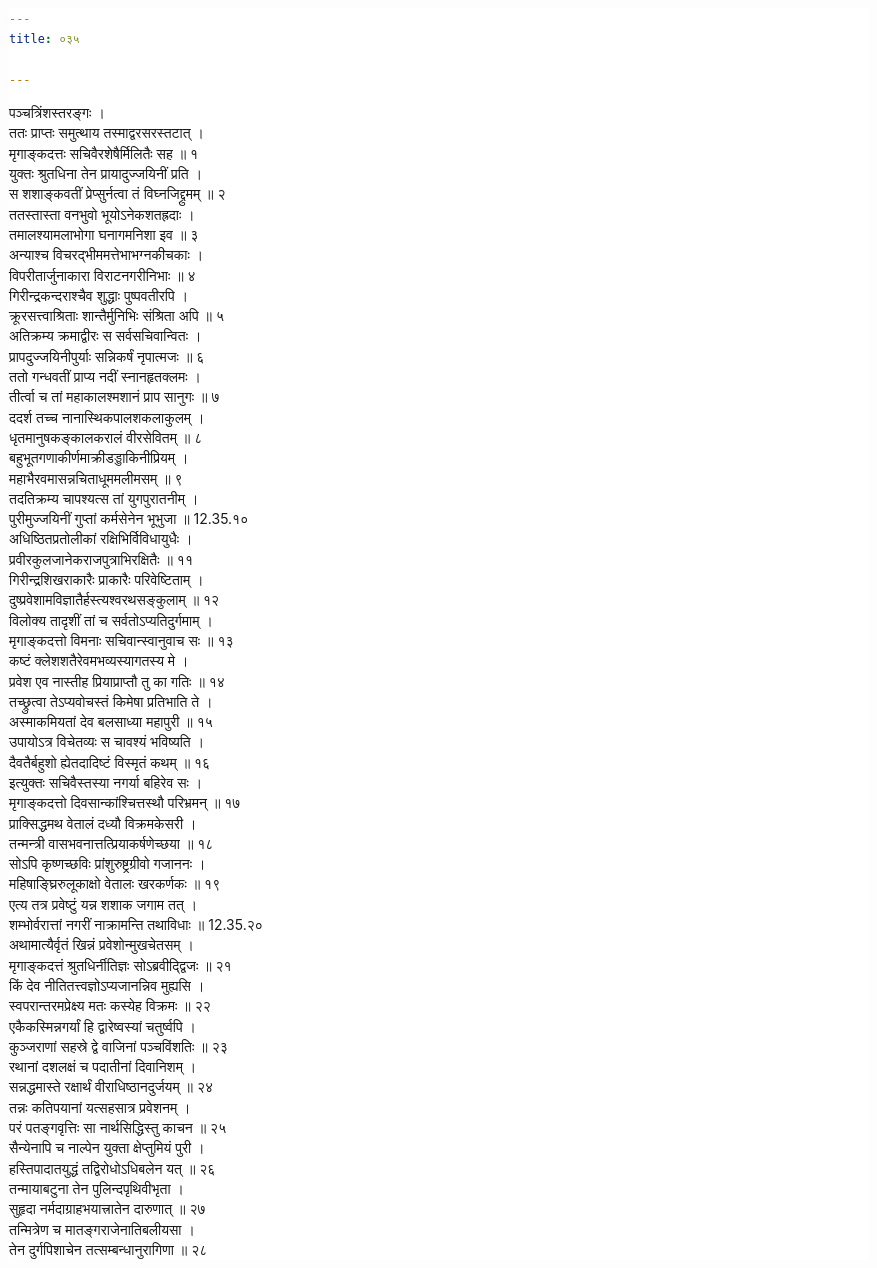 ```yaml
---
title: ०३५

---
```

पञ्चत्रिंशस्तरङ्गः ।  
ततः प्राप्तः समुत्थाय तस्माद्वरसरस्तटात् ।  
मृगाङ्कदत्तः सचिवैरशेषैर्मिलितैः सह ॥ १  
युक्तः श्रुतधिना तेन प्रायादुज्जयिनीं प्रति ।  
स शशाङ्कवतीं प्रेप्सुर्नत्वा तं विघ्नजिद्द्रुमम् ॥ २  
ततस्तास्ता वनभुवो भूयोऽनेकशतह्रदाः ।  
तमालश्यामलाभोगा घनागमनिशा इव ॥ ३  
अन्याश्च विचरद्भीममत्तेभाभग्नकीचकाः ।  
विपरीतार्जुनाकारा विराटनगरीनिभाः ॥ ४  
गिरीन्द्रकन्दराश्चैव शुद्धाः पुष्पवतीरपि ।  
क्रूरसत्त्वाश्रिताः शान्तैर्मुनिभिः संश्रिता अपि ॥ ५  
अतिक्रम्य क्रमाद्वीरः स सर्वसचिवान्वितः ।  
प्रापदुज्जयिनीपुर्याः सन्निकर्षं नृपात्मजः ॥ ६  
ततो गन्धवतीं प्राप्य नदीं स्नानहृतक्लमः ।  
तीर्त्वा च तां महाकालश्मशानं प्राप सानुगः ॥ ७  
ददर्श तच्च नानास्थिकपालशकलाकुलम् ।  
धृतमानुषकङ्कालकरालं वीरसेवितम् ॥ ८  
बहुभूतगणाकीर्णमाक्रीडड्डाकिनीप्रियम् ।  
महाभैरवमासन्नचिताधूममलीमसम् ॥ ९  
तदतिक्रम्य चापश्यत्स तां युगपुरातनीम् ।  
पुरीमुज्जयिनीं गुप्तां कर्मसेनेन भूभुजा ॥ 12.35.१०  
अधिष्ठितप्रतोलीकां रक्षिभिर्विविधायुधैः ।  
प्रवीरकुलजानेकराजपुत्राभिरक्षितैः ॥ ११  
गिरीन्द्रशिखराकारैः प्राकारैः परिवेष्टिताम् ।  
दुष्प्रवेशामविज्ञातैर्हस्त्यश्वरथसङ्कुलाम् ॥ १२  
विलोक्य तादृशीं तां च सर्वतोऽप्यतिदुर्गमाम् ।  
मृगाङ्कदत्तो विमनाः सचिवान्स्वानुवाच सः ॥ १३  
कष्टं क्लेशशतैरेवमभव्यस्यागतस्य मे ।  
प्रवेश एव नास्तीह प्रियाप्राप्तौ तु का गतिः ॥ १४  
तच्छ्रुत्वा तेऽप्यवोचस्तं किमेषा प्रतिभाति ते ।  
अस्माकमियतां देव बलसाध्या महापुरी ॥ १५  
उपायोऽत्र विचेतव्यः स चावश्यं भविष्यति ।  
दैवतैर्बहुशो ह्येतदादिष्टं विस्मृतं कथम् ॥ १६  
इत्युक्तः सचिवैस्तस्या नगर्या बहिरेव सः ।  
मृगाङ्कदत्तो दिवसान्कांश्चित्तस्थौ परिभ्रमन् ॥ १७  
प्राक्सिद्धमथ वेतालं दध्यौ विक्रमकेसरी ।  
तन्मन्त्री वासभवनात्तत्प्रियाकर्षणेच्छया ॥ १८  
सोऽपि कृष्णच्छविः प्रांशुरुष्ट्रग्रीवो गजाननः ।  
महिषाङ्घ्रिरुलूकाक्षो वेतालः खरकर्णकः ॥ १९  
एत्य तत्र प्रवेष्टुं यन्न शशाक जगाम तत् ।  
शम्भोर्वरात्तां नगरीं नाक्रामन्ति तथाविधाः ॥ 12.35.२०  
अथामात्यैर्वृतं खिन्नं प्रवेशोन्मुखचेतसम् ।  
मृगाङ्कदत्तं श्रुतधिर्नीतिज्ञः सोऽब्रवीद्द्विजः ॥ २१  
किं देव नीतितत्त्वज्ञोऽप्यजानन्निव मुह्यसि ।  
स्वपरान्तरमप्रेक्ष्य मतः कस्येह विक्रमः ॥ २२  
एकैकस्मिन्नगर्यां हि द्वारेष्वस्यां चतुर्ष्वपि ।  
कुञ्जराणां सहस्रे द्वे वाजिनां पञ्चविंशतिः ॥ २३  
रथानां दशलक्षं च पदातीनां दिवानिशम् ।  
सन्नद्धमास्ते रक्षार्थं वीराधिष्ठानदुर्जयम् ॥ २४  
तन्नः कतिपयानां यत्सहसात्र प्रवेशनम् ।  
परं पतङ्गवृत्तिः सा नार्थसिद्धिस्तु काचन ॥ २५  
सैन्येनापि च नाल्पेन युक्ता क्षेप्तुमियं पुरी ।  
हस्तिपादातयुद्धं तद्विरोधोऽधिबलेन यत् ॥ २६  
तन्मायाबटुना तेन पुलिन्दपृथिवीभृता ।  
सुहृदा नर्मदाग्राहभयात्त्रातेन दारुणात् ॥ २७  
तन्मित्रेण च मातङ्गराजेनातिबलीयसा ।  
तेन दुर्गपिशाचेन तत्सम्बन्धानुरागिणा ॥ २८  